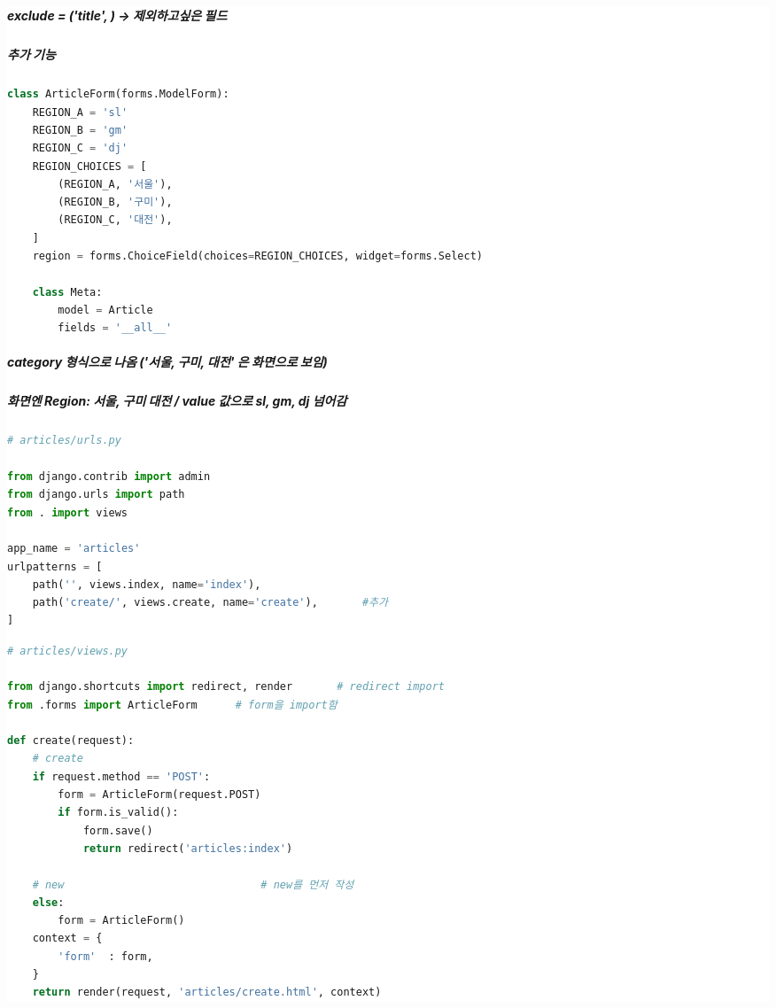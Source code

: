 ##### exclude = ('title', ) 	-> 제외하고싶은 필드



##### 추가 기능

```python
class ArticleForm(forms.ModelForm):
    REGION_A = 'sl'
    REGION_B = 'gm'
    REGION_C = 'dj'
    REGION_CHOICES = [
        (REGION_A, '서울'),
        (REGION_B, '구미'),
        (REGION_C, '대전'),
    ]
    region = forms.ChoiceField(choices=REGION_CHOICES, widget=forms.Select)

    class Meta:
        model = Article
        fields = '__all__'
```

##### category 형식으로 나옴 ('서울, 구미, 대전' 은 화면으로 보임)

##### 화면엔 Region: 서울, 구미 대전	/	value 값으로 sl, gm, dj 넘어감



```python
# articles/urls.py

from django.contrib import admin
from django.urls import path
from . import views

app_name = 'articles'
urlpatterns = [
    path('', views.index, name='index'),
    path('create/', views.create, name='create'),		#추가
]

```



```python
# articles/views.py

from django.shortcuts import redirect, render		# redirect import
from .forms import ArticleForm		# form을 import함

def create(request):
    # create
    if request.method == 'POST':
        form = ArticleForm(request.POST)
        if form.is_valid():
            form.save()
            return redirect('articles:index')

    # new								# new를 먼저 작성
    else:
        form = ArticleForm()
    context = {
        'form'  : form,
    }
    return render(request, 'articles/create.html', context)
```
